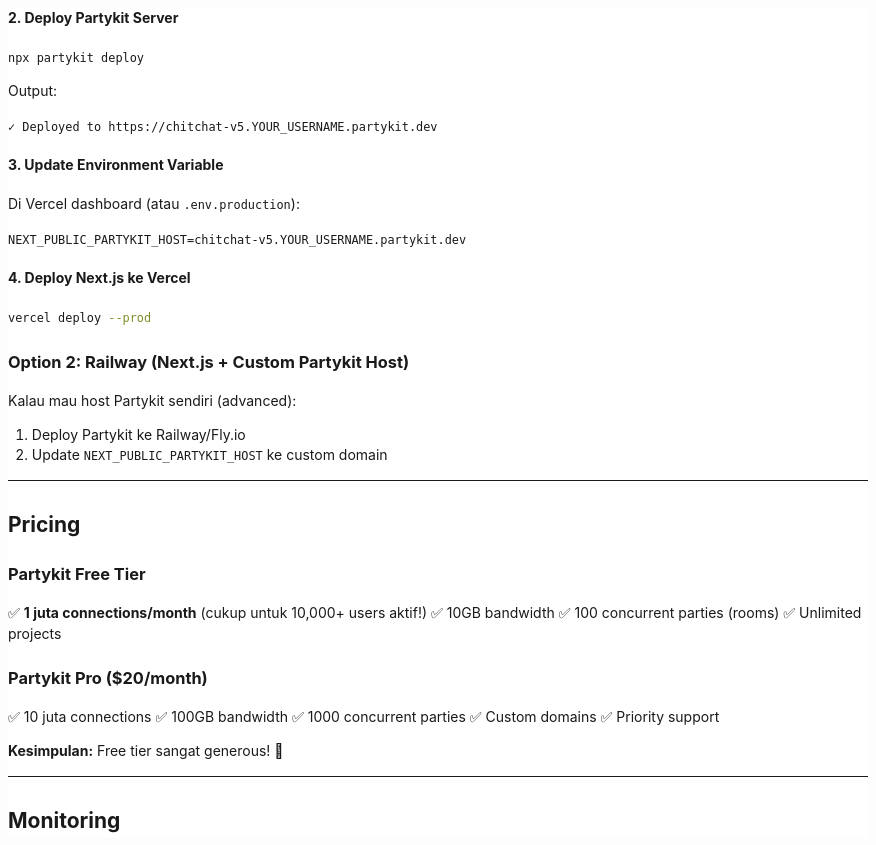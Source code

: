 #### 2. Deploy Partykit Server

```bash
npx partykit deploy
```

Output:
```
✓ Deployed to https://chitchat-v5.YOUR_USERNAME.partykit.dev
```

#### 3. Update Environment Variable

Di Vercel dashboard (atau `.env.production`):
```env
NEXT_PUBLIC_PARTYKIT_HOST=chitchat-v5.YOUR_USERNAME.partykit.dev
```

#### 4. Deploy Next.js ke Vercel

```bash
vercel deploy --prod
```

### Option 2: Railway (Next.js + Custom Partykit Host)

Kalau mau host Partykit sendiri (advanced):

1. Deploy Partykit ke Railway/Fly.io
2. Update `NEXT_PUBLIC_PARTYKIT_HOST` ke custom domain

---

## Pricing

### Partykit Free Tier

✅ **1 juta connections/month** (cukup untuk 10,000+ users aktif!)
✅ 10GB bandwidth
✅ 100 concurrent parties (rooms)
✅ Unlimited projects

### Partykit Pro ($20/month)

✅ 10 juta connections
✅ 100GB bandwidth
✅ 1000 concurrent parties
✅ Custom domains
✅ Priority support

**Kesimpulan:** Free tier sangat generous! 🎉

---

## Monitoring
